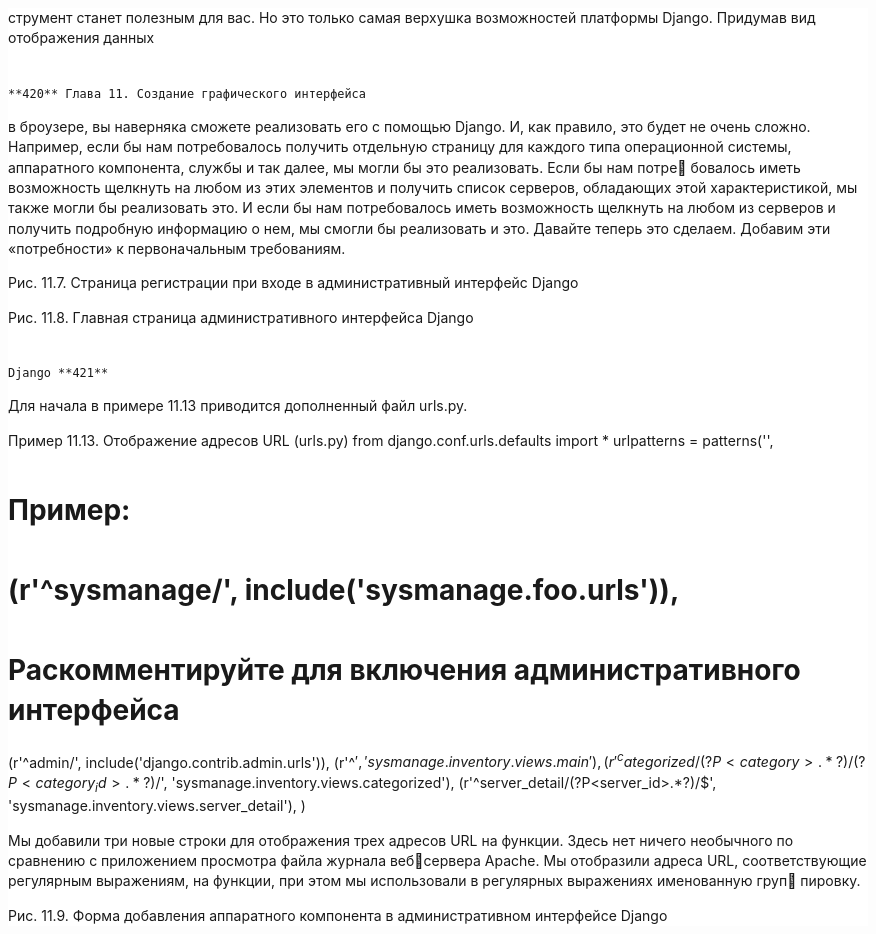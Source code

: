 струмент станет полезным для вас. Но это только самая верхушка
возможностей платформы Django. Придумав вид отображения данных
```

**420** Глава 11. Создание графического интерфейса

```
в броузере, вы наверняка сможете реализовать его с помощью Django.
И, как правило, это будет не очень сложно.
Например, если бы нам потребовалось получить отдельную страницу
для каждого типа операционной системы, аппаратного компонента,
службы и так далее, мы могли бы это реализовать. Если бы нам потре
бовалось иметь возможность щелкнуть на любом из этих элементов
и получить список серверов, обладающих этой характеристикой, мы
также могли бы реализовать это. И если бы нам потребовалось иметь
возможность щелкнуть на любом из серверов и получить подробную
информацию о нем, мы смогли бы реализовать и это. Давайте теперь это
сделаем. Добавим эти «потребности» к первоначальным требованиям.
```
```
Рис. 11.7. Страница регистрации при входе в административный
интерфейс Django
```
```
Рис. 11.8. Главная страница административного интерфейса Django
```

Django **421**

```
Для начала в примере 11.13 приводится дополненный файл urls.py.
```
```
Пример 11.13. Отображение адресов URL (urls.py)
from django.conf.urls.defaults import *
urlpatterns = patterns('',
# Пример:
# (r'^sysmanage/', include('sysmanage.foo.urls')),
```
```
# Раскомментируйте для включения административного интерфейса
(r'^admin/', include('django.contrib.admin.urls')),
(r'^$', 'sysmanage.inventory.views.main'),
(r'^categorized/(?P<category>.*?)/(?P<category_id>.*?)/$',
'sysmanage.inventory.views.categorized'),
(r'^server_detail/(?P<server_id>.*?)/$',
'sysmanage.inventory.views.server_detail'),
)
```
```
Мы добавили три новые строки для отображения трех адресов URL на
функции. Здесь нет ничего необычного по сравнению с приложением
просмотра файла журнала вебсервера Apache. Мы отобразили адреса
URL, соответствующие регулярным выражениям, на функции, при
этом мы использовали в регулярных выражениях именованную груп
пировку.
```
```
Рис. 11.9. Форма добавления аппаратного компонента
в административном интерфейсе Django
```
```